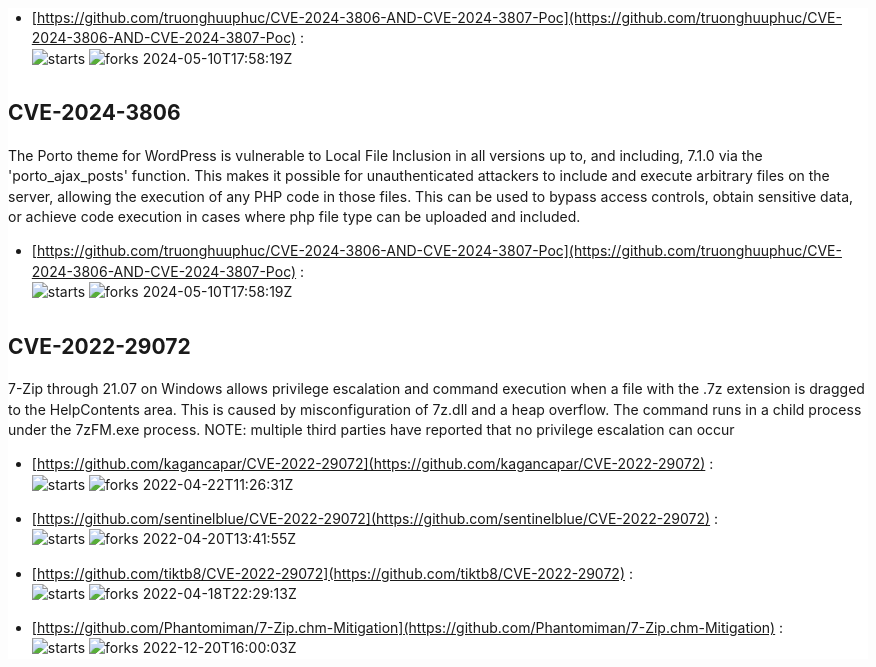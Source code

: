 - [https://github.com/truonghuuphuc/CVE-2024-3806-AND-CVE-2024-3807-Poc](https://github.com/truonghuuphuc/CVE-2024-3806-AND-CVE-2024-3807-Poc) :  
![starts](https://img.shields.io/github/stars/truonghuuphuc/CVE-2024-3806-AND-CVE-2024-3807-Poc.svg) 
![forks](https://img.shields.io/github/forks/truonghuuphuc/CVE-2024-3806-AND-CVE-2024-3807-Poc.svg) 
2024-05-10T17:58:19Z

## CVE-2024-3806
 The Porto theme for WordPress is vulnerable to Local File Inclusion in all versions up to, and including, 7.1.0 via the 'porto_ajax_posts' function. This makes it possible for unauthenticated attackers to include and execute arbitrary files on the server, allowing the execution of any PHP code in those files. This can be used to bypass access controls, obtain sensitive data, or achieve code execution in cases where php file type can be uploaded and included.

- [https://github.com/truonghuuphuc/CVE-2024-3806-AND-CVE-2024-3807-Poc](https://github.com/truonghuuphuc/CVE-2024-3806-AND-CVE-2024-3807-Poc) :  
![starts](https://img.shields.io/github/stars/truonghuuphuc/CVE-2024-3806-AND-CVE-2024-3807-Poc.svg) 
![forks](https://img.shields.io/github/forks/truonghuuphuc/CVE-2024-3806-AND-CVE-2024-3807-Poc.svg) 
2024-05-10T17:58:19Z

## CVE-2022-29072
 7-Zip through 21.07 on Windows allows privilege escalation and command execution when a file with the .7z extension is dragged to the HelpContents area. This is caused by misconfiguration of 7z.dll and a heap overflow. The command runs in a child process under the 7zFM.exe process. NOTE: multiple third parties have reported that no privilege escalation can occur

- [https://github.com/kagancapar/CVE-2022-29072](https://github.com/kagancapar/CVE-2022-29072) :  
![starts](https://img.shields.io/github/stars/kagancapar/CVE-2022-29072.svg) 
![forks](https://img.shields.io/github/forks/kagancapar/CVE-2022-29072.svg) 
2022-04-22T11:26:31Z

- [https://github.com/sentinelblue/CVE-2022-29072](https://github.com/sentinelblue/CVE-2022-29072) :  
![starts](https://img.shields.io/github/stars/sentinelblue/CVE-2022-29072.svg) 
![forks](https://img.shields.io/github/forks/sentinelblue/CVE-2022-29072.svg) 
2022-04-20T13:41:55Z

- [https://github.com/tiktb8/CVE-2022-29072](https://github.com/tiktb8/CVE-2022-29072) :  
![starts](https://img.shields.io/github/stars/tiktb8/CVE-2022-29072.svg) 
![forks](https://img.shields.io/github/forks/tiktb8/CVE-2022-29072.svg) 
2022-04-18T22:29:13Z

- [https://github.com/Phantomiman/7-Zip.chm-Mitigation](https://github.com/Phantomiman/7-Zip.chm-Mitigation) :  
![starts](https://img.shields.io/github/stars/Phantomiman/7-Zip.chm-Mitigation.svg) 
![forks](https://img.shields.io/github/forks/Phantomiman/7-Zip.chm-Mitigation.svg) 
2022-12-20T16:00:03Z
